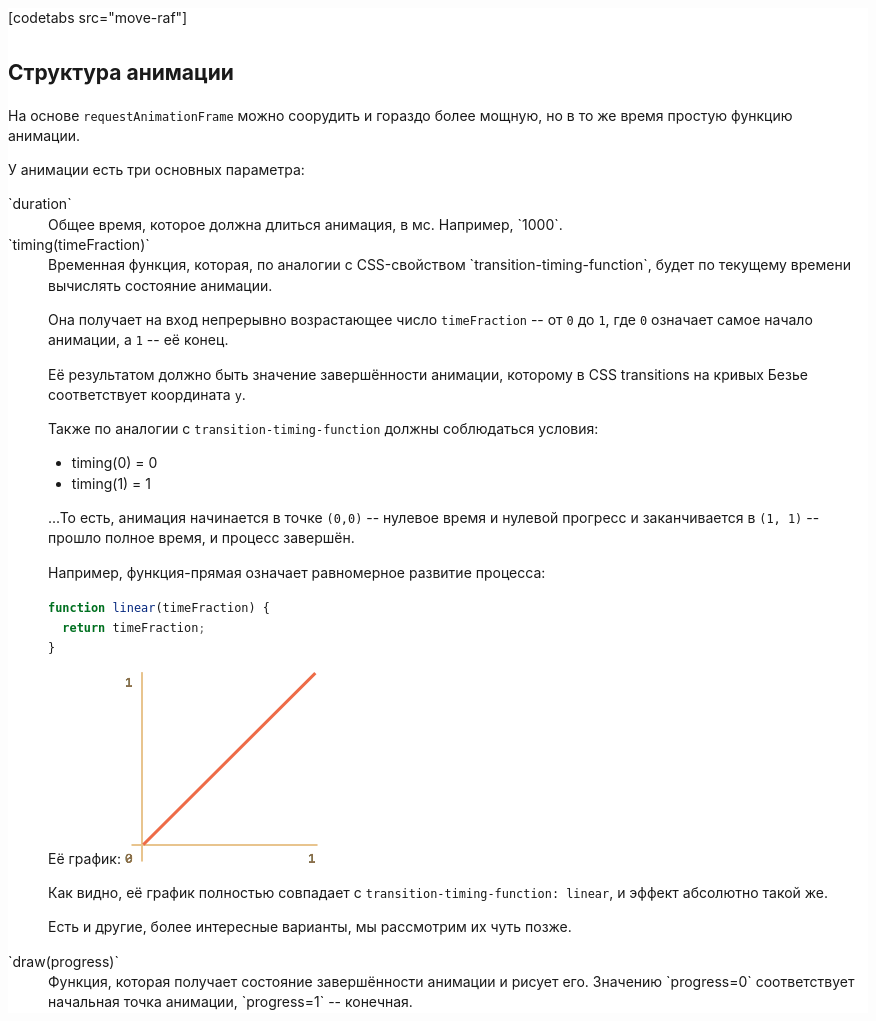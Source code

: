 [codetabs src="move-raf"]

## Структура анимации

На основе `requestAnimationFrame` можно соорудить и гораздо более мощную, но в то же время простую функцию анимации.

У анимации есть три основных параметра:
<dl>
<dt>`duration`</dt>
<dd>Общее время, которое должна длиться анимация, в мс. Например, `1000`.</dd>
<dt>`timing(timeFraction)`</dt>
<dd>Временная функция, которая, по аналогии с CSS-свойством `transition-timing-function`, будет по текущему времени вычислять состояние анимации.

Она получает на вход непрерывно возрастающее число `timeFraction` -- от `0` до `1`, где `0` означает самое начало анимации, а `1` -- её конец.

Её результатом должно быть значение завершённости анимации, которому в CSS transitions на кривых Безье соответствует координата `y`. 

Также по аналогии с `transition-timing-function` должны соблюдаться условия:
<ul>
<li>timing(0) = 0</li>
<li>timing(1) = 1</li>
</ul>

...То есть, анимация начинается в точке `(0,0)` -- нулевое время и нулевой прогресс и заканчивается в `(1, 1)` -- прошло полное время, и процесс завершён.

Например, функция-прямая означает равномерное развитие процесса:
```js
function linear(timeFraction) {
  return timeFraction;
}
```
Её график:
<img src="linear.png">

Как видно, её график полностью совпадает с `transition-timing-function: linear`, и эффект абсолютно такой же.

Есть и другие, более интересные варианты, мы рассмотрим их чуть позже.

</dd>
<dt>`draw(progress)`</dt>
<dd>Функция, которая получает состояние завершённости анимации и рисует его. Значению `progress=0` соответствует начальная точка анимации, `progress=1` -- конечная.
